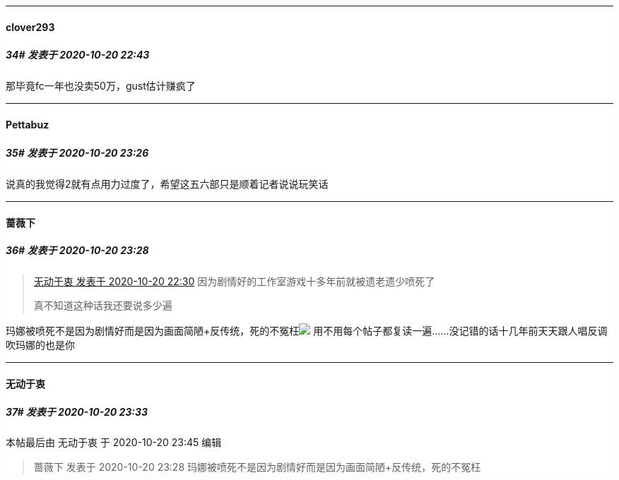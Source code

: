 





*****

####  clover293  
##### 34#       发表于 2020-10-20 22:43




那毕竟fc一年也没卖50万，gust估计赚疯了







*****

####  Pettabuz  
##### 35#       发表于 2020-10-20 23:26




说真的我觉得2就有点用力过度了，希望这五六部只是顺着记者说说玩笑话







*****

####  蔷薇下  
##### 36#       发表于 2020-10-20 23:28



<blockquote><a href="httphttps://bbs.saraba1st.com/2b/forum.php?mod=redirect&amp;goto=findpost&amp;pid=49106139&amp;ptid=1966099" target="_blank">无动于衷 发表于 2020-10-20 22:30</a>
因为剧情好的工作室游戏十多年前就被遗老遗少喷死了


真不知道这种话我还要说多少遍 </blockquote>
玛娜被喷死不是因为剧情好而是因为画面简陋+反传统，死的不冤枉<img src="https://static.saraba1st.com/image/smiley/face2017/034.png" referrerpolicy="no-referrer">
用不用每个帖子都复读一遍……没记错的话十几年前天天跟人唱反调吹玛娜的也是你







*****

####  无动于衷  
##### 37#       发表于 2020-10-20 23:33



 本帖最后由 无动于衷 于 2020-10-20 23:45 编辑 
<blockquote>蔷薇下 发表于 2020-10-20 23:28
玛娜被喷死不是因为剧情好而是因为画面简陋+反传统，死的不冤枉
